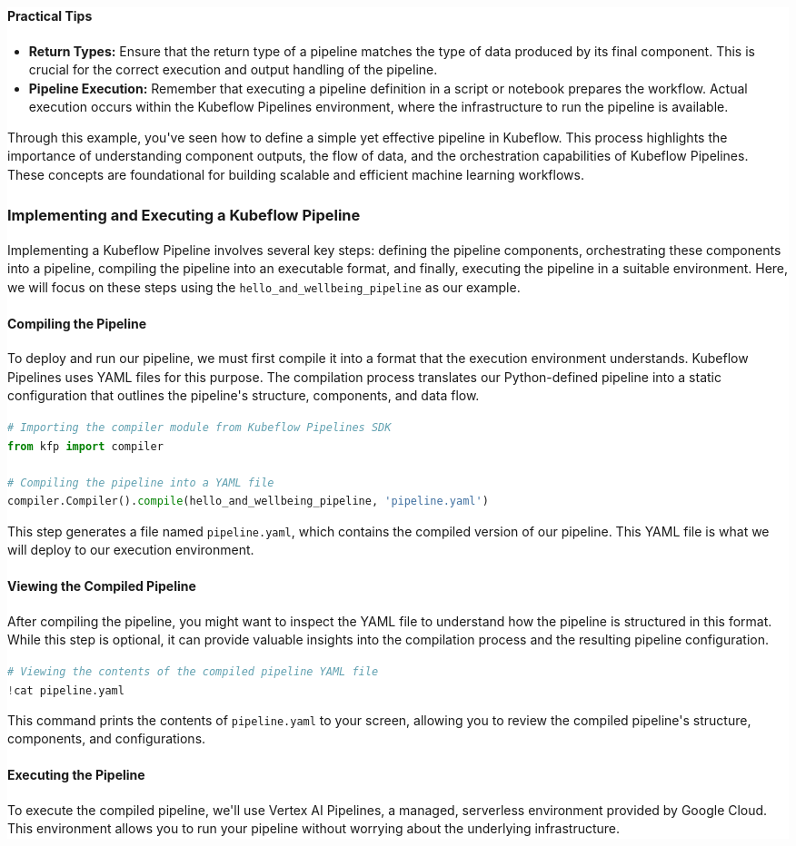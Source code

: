 #### Practical Tips

- **Return Types:** Ensure that the return type of a pipeline matches the type of data produced by its final component. This is crucial for the correct execution and output handling of the pipeline.
- **Pipeline Execution:** Remember that executing a pipeline definition in a script or notebook prepares the workflow. Actual execution occurs within the Kubeflow Pipelines environment, where the infrastructure to run the pipeline is available.

Through this example, you've seen how to define a simple yet effective pipeline in Kubeflow. This process highlights the importance of understanding component outputs, the flow of data, and the orchestration capabilities of Kubeflow Pipelines. These concepts are foundational for building scalable and efficient machine learning workflows.

### Implementing and Executing a Kubeflow Pipeline

Implementing a Kubeflow Pipeline involves several key steps: defining the pipeline components, orchestrating these components into a pipeline, compiling the pipeline into an executable format, and finally, executing the pipeline in a suitable environment. Here, we will focus on these steps using the `hello_and_wellbeing_pipeline` as our example.

#### Compiling the Pipeline

To deploy and run our pipeline, we must first compile it into a format that the execution environment understands. Kubeflow Pipelines uses YAML files for this purpose. The compilation process translates our Python-defined pipeline into a static configuration that outlines the pipeline's structure, components, and data flow.

```python
# Importing the compiler module from Kubeflow Pipelines SDK
from kfp import compiler

# Compiling the pipeline into a YAML file
compiler.Compiler().compile(hello_and_wellbeing_pipeline, 'pipeline.yaml')
```

This step generates a file named `pipeline.yaml`, which contains the compiled version of our pipeline. This YAML file is what we will deploy to our execution environment.

#### Viewing the Compiled Pipeline

After compiling the pipeline, you might want to inspect the YAML file to understand how the pipeline is structured in this format. While this step is optional, it can provide valuable insights into the compilation process and the resulting pipeline configuration.

```python
# Viewing the contents of the compiled pipeline YAML file
!cat pipeline.yaml
```

This command prints the contents of `pipeline.yaml` to your screen, allowing you to review the compiled pipeline's structure, components, and configurations.

#### Executing the Pipeline

To execute the compiled pipeline, we'll use Vertex AI Pipelines, a managed, serverless environment provided by Google Cloud. This environment allows you to run your pipeline without worrying about the underlying infrastructure.
